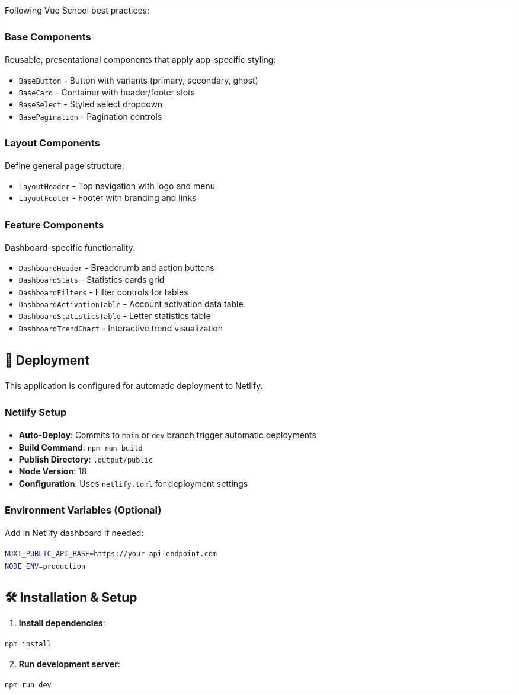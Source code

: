 Following Vue School best practices:

### **Base Components**
Reusable, presentational components that apply app-specific styling:
- `BaseButton` - Button with variants (primary, secondary, ghost)
- `BaseCard` - Container with header/footer slots
- `BaseSelect` - Styled select dropdown
- `BasePagination` - Pagination controls

### **Layout Components** 
Define general page structure:
- `LayoutHeader` - Top navigation with logo and menu
- `LayoutFooter` - Footer with branding and links

### **Feature Components**
Dashboard-specific functionality:
- `DashboardHeader` - Breadcrumb and action buttons
- `DashboardStats` - Statistics cards grid
- `DashboardFilters` - Filter controls for tables
- `DashboardActivationTable` - Account activation data table
- `DashboardStatisticsTable` - Letter statistics table
- `DashboardTrendChart` - Interactive trend visualization

## 🚀 Deployment

This application is configured for automatic deployment to Netlify.

### Netlify Setup

- **Auto-Deploy**: Commits to `main` or `dev` branch trigger automatic deployments
- **Build Command**: `npm run build`
- **Publish Directory**: `.output/public`
- **Node Version**: 18
- **Configuration**: Uses `netlify.toml` for deployment settings

### Environment Variables (Optional)

Add in Netlify dashboard if needed:
```bash
NUXT_PUBLIC_API_BASE=https://your-api-endpoint.com
NODE_ENV=production
```

## 🛠️ Installation & Setup

1. **Install dependencies**:
```bash
npm install
```

2. **Run development server**:
```bash
npm run dev
```
